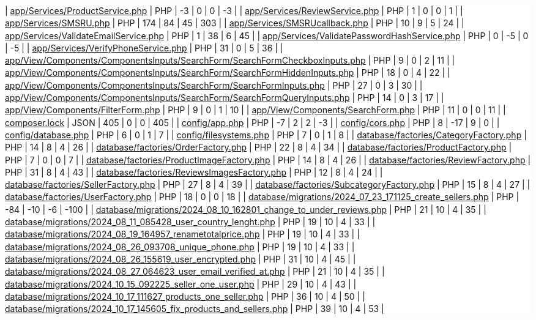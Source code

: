 | [app/Services/ProductService.php](/app/Services/ProductService.php) | PHP | -3 | 0 | 0 | -3 |
| [app/Services/ReviewService.php](/app/Services/ReviewService.php) | PHP | 1 | 0 | 0 | 1 |
| [app/Services/SMSRU.php](/app/Services/SMSRU.php) | PHP | 174 | 84 | 45 | 303 |
| [app/Services/SMSRUcallback.php](/app/Services/SMSRUcallback.php) | PHP | 10 | 9 | 5 | 24 |
| [app/Services/ValidateEmailService.php](/app/Services/ValidateEmailService.php) | PHP | 1 | 38 | 6 | 45 |
| [app/Services/ValidatePasswordHashService.php](/app/Services/ValidatePasswordHashService.php) | PHP | 0 | -5 | 0 | -5 |
| [app/Services/VerifyPhoneService.php](/app/Services/VerifyPhoneService.php) | PHP | 31 | 0 | 5 | 36 |
| [app/View/Components/ComponentsInputs/SearchForm/SearchFormCheckboxInputs.php](/app/View/Components/ComponentsInputs/SearchForm/SearchFormCheckboxInputs.php) | PHP | 9 | 0 | 2 | 11 |
| [app/View/Components/ComponentsInputs/SearchForm/SearchFormHiddenInputs.php](/app/View/Components/ComponentsInputs/SearchForm/SearchFormHiddenInputs.php) | PHP | 18 | 0 | 4 | 22 |
| [app/View/Components/ComponentsInputs/SearchForm/SearchFormInputs.php](/app/View/Components/ComponentsInputs/SearchForm/SearchFormInputs.php) | PHP | 27 | 0 | 3 | 30 |
| [app/View/Components/ComponentsInputs/SearchForm/SearchFormQueryInputs.php](/app/View/Components/ComponentsInputs/SearchForm/SearchFormQueryInputs.php) | PHP | 14 | 0 | 3 | 17 |
| [app/View/Components/FilterForm.php](/app/View/Components/FilterForm.php) | PHP | 9 | 0 | 1 | 10 |
| [app/View/Components/SearchForm.php](/app/View/Components/SearchForm.php) | PHP | 11 | 0 | 0 | 11 |
| [composer.lock](/composer.lock) | JSON | 405 | 0 | 0 | 405 |
| [config/app.php](/config/app.php) | PHP | -7 | 2 | 2 | -3 |
| [config/cors.php](/config/cors.php) | PHP | 8 | -17 | 9 | 0 |
| [config/database.php](/config/database.php) | PHP | 6 | 0 | 1 | 7 |
| [config/filesystems.php](/config/filesystems.php) | PHP | 7 | 0 | 1 | 8 |
| [database/factories/CategoryFactory.php](/database/factories/CategoryFactory.php) | PHP | 14 | 8 | 4 | 26 |
| [database/factories/OrderFactory.php](/database/factories/OrderFactory.php) | PHP | 22 | 8 | 4 | 34 |
| [database/factories/ProductFactory.php](/database/factories/ProductFactory.php) | PHP | 7 | 0 | 0 | 7 |
| [database/factories/ProductImageFactory.php](/database/factories/ProductImageFactory.php) | PHP | 14 | 8 | 4 | 26 |
| [database/factories/ReviewFactory.php](/database/factories/ReviewFactory.php) | PHP | 31 | 8 | 4 | 43 |
| [database/factories/ReviewsImagesFactory.php](/database/factories/ReviewsImagesFactory.php) | PHP | 12 | 8 | 4 | 24 |
| [database/factories/SellerFactory.php](/database/factories/SellerFactory.php) | PHP | 27 | 8 | 4 | 39 |
| [database/factories/SubcategoryFactory.php](/database/factories/SubcategoryFactory.php) | PHP | 15 | 8 | 4 | 27 |
| [database/factories/UserFactory.php](/database/factories/UserFactory.php) | PHP | 18 | 0 | 0 | 18 |
| [database/migrations/2024_07_23_171125_create_sellers.php](/database/migrations/2024_07_23_171125_create_sellers.php) | PHP | -84 | -10 | -6 | -100 |
| [database/migrations/2024_08_10_162801_change_to_under_reviews.php](/database/migrations/2024_08_10_162801_change_to_under_reviews.php) | PHP | 21 | 10 | 4 | 35 |
| [database/migrations/2024_08_11_085428_user_country_lenght.php](/database/migrations/2024_08_11_085428_user_country_lenght.php) | PHP | 19 | 10 | 4 | 33 |
| [database/migrations/2024_08_19_164957_renametotalprice.php](/database/migrations/2024_08_19_164957_renametotalprice.php) | PHP | 19 | 10 | 4 | 33 |
| [database/migrations/2024_08_26_093708_unique_phone.php](/database/migrations/2024_08_26_093708_unique_phone.php) | PHP | 19 | 10 | 4 | 33 |
| [database/migrations/2024_08_26_155619_user_encrypted.php](/database/migrations/2024_08_26_155619_user_encrypted.php) | PHP | 31 | 10 | 4 | 45 |
| [database/migrations/2024_08_27_064623_user_email_verified_at.php](/database/migrations/2024_08_27_064623_user_email_verified_at.php) | PHP | 21 | 10 | 4 | 35 |
| [database/migrations/2024_10_15_092225_seller_one_user.php](/database/migrations/2024_10_15_092225_seller_one_user.php) | PHP | 29 | 10 | 4 | 43 |
| [database/migrations/2024_10_17_111627_products_one_seller.php](/database/migrations/2024_10_17_111627_products_one_seller.php) | PHP | 36 | 10 | 4 | 50 |
| [database/migrations/2024_10_17_145605_fix_products_and_sellers.php](/database/migrations/2024_10_17_145605_fix_products_and_sellers.php) | PHP | 39 | 10 | 4 | 53 |